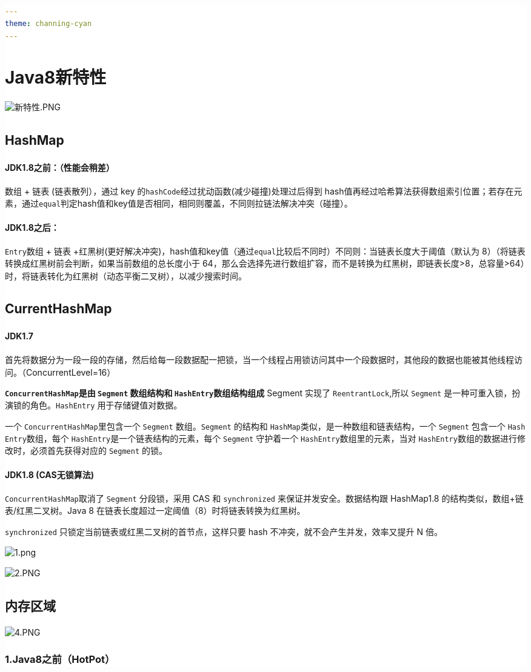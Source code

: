```yaml
---
theme: channing-cyan
---
```

# Java8新特性

![新特性.PNG](https://p3-juejin.byteimg.com/tos-cn-i-k3u1fbpfcp/bebf3242d1114105b1a6b9533d17bcee~tplv-k3u1fbpfcp-watermark.image?)

## HashMap

#### JDK1.8之前：（性能会稍差）

数组 + 链表 (链表散列），通过 key 的`hashCode`经过扰动函数(减少碰撞)处理过后得到 hash值再经过哈希算法获得数组索引位置；若存在元素，通过`equal`判定hash值和key值是否相同，相同则覆盖，不同则拉链法解决冲突（碰撞）。

#### JDK1.8之后：

`Entry`数组 + 链表 +红黑树(更好解决冲突)，hash值和key值（通过`equal`比较后不同时）不同则：当链表长度大于阈值（默认为 8）（将链表转换成红黑树前会判断，如果当前数组的总长度小于 64，那么会选择先进行数组扩容，而不是转换为红黑树，即链表长度>8，总容量>64）时，将链表转化为红黑树（动态平衡二叉树），以减少搜索时间。


## CurrentHashMap

#### JDK1.7

首先将数据分为一段一段的存储，然后给每一段数据配一把锁，当一个线程占用锁访问其中一个段数据时，其他段的数据也能被其他线程访问。（ConcurrentLevel=16）

**`ConcurrentHashMap`是由 `Segment` 数组结构和 `HashEntry`数组结构组成**
Segment 实现了 `ReentrantLock`,所以 `Segment` 是一种可重入锁，扮演锁的角色。`HashEntry` 用于存储键值对数据。

一个 `ConcurrentHashMap`里包含一个 `Segment` 数组。`Segment` 的结构和 `HashMap`类似，是一种数组和链表结构，一个 `Segment` 包含一个 `HashEntry`数组，每个 `HashEntry`是一个链表结构的元素，每个 `Segment` 守护着一个 `HashEntry`数组里的元素，当对 `HashEntry`数组的数据进行修改时，必须首先获得对应的 `Segment` 的锁。

#### JDK1.8 (CAS无锁算法)

`ConcurrentHashMap`取消了 `Segment` 分段锁，采用 CAS 和 `synchronized` 来保证并发安全。数据结构跟 HashMap1.8 的结构类似，数组+链表/红黑二叉树。Java 8 在链表长度超过一定阈值（8）时将链表转换为红黑树。

`synchronized` 只锁定当前链表或红黑二叉树的首节点，这样只要 hash 不冲突，就不会产生并发，效率又提升 N 倍。

![1.png](https://p3-juejin.byteimg.com/tos-cn-i-k3u1fbpfcp/f8d2437720984ee491532e2c3836bf67~tplv-k3u1fbpfcp-watermark.image?)

![2.PNG](https://p6-juejin.byteimg.com/tos-cn-i-k3u1fbpfcp/f2de86bc76f94463a1cf5830f7ccb1d0~tplv-k3u1fbpfcp-watermark.image?)

## 内存区域

![4.PNG](https://p1-juejin.byteimg.com/tos-cn-i-k3u1fbpfcp/8f64533886c84e6dbb0f3d33e2ae742d~tplv-k3u1fbpfcp-watermark.image?)

### 1.Java8之前（HotPot）
